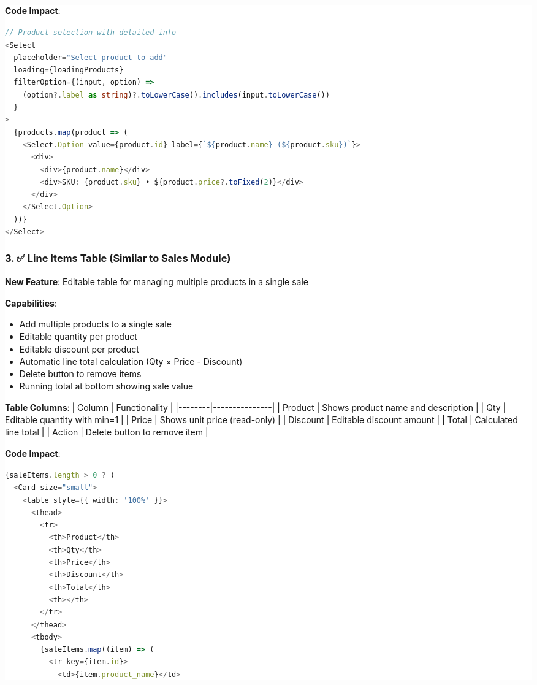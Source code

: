 **Code Impact**:
```typescript
// Product selection with detailed info
<Select
  placeholder="Select product to add"
  loading={loadingProducts}
  filterOption={(input, option) =>
    (option?.label as string)?.toLowerCase().includes(input.toLowerCase())
  }
>
  {products.map(product => (
    <Select.Option value={product.id} label={`${product.name} (${product.sku})`}>
      <div>
        <div>{product.name}</div>
        <div>SKU: {product.sku} • ${product.price?.toFixed(2)}</div>
      </div>
    </Select.Option>
  ))}
</Select>
```

### 3. ✅ Line Items Table (Similar to Sales Module)
**New Feature**: Editable table for managing multiple products in a single sale

**Capabilities**:
- Add multiple products to a single sale
- Editable quantity per product
- Editable discount per product
- Automatic line total calculation (Qty × Price - Discount)
- Delete button to remove items
- Running total at bottom showing sale value

**Table Columns**:
| Column | Functionality |
|--------|---------------|
| Product | Shows product name and description |
| Qty | Editable quantity with min=1 |
| Price | Shows unit price (read-only) |
| Discount | Editable discount amount |
| Total | Calculated line total |
| Action | Delete button to remove item |

**Code Impact**:
```typescript
{saleItems.length > 0 ? (
  <Card size="small">
    <table style={{ width: '100%' }}>
      <thead>
        <tr>
          <th>Product</th>
          <th>Qty</th>
          <th>Price</th>
          <th>Discount</th>
          <th>Total</th>
          <th></th>
        </tr>
      </thead>
      <tbody>
        {saleItems.map((item) => (
          <tr key={item.id}>
            <td>{item.product_name}</td>
```